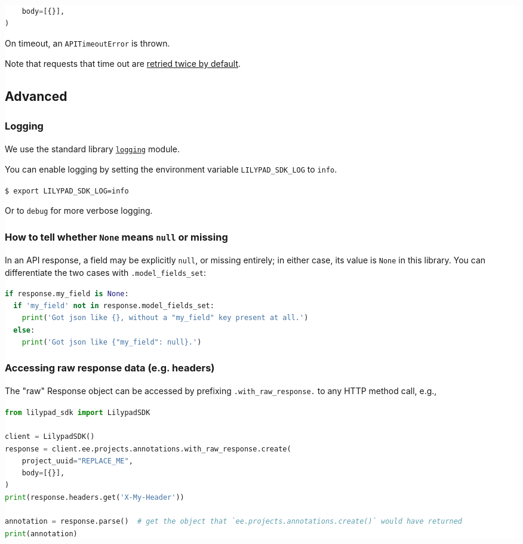 ```python
    body=[{}],
)
```

On timeout, an `APITimeoutError` is thrown.

Note that requests that time out are [retried twice by default](#retries).

## Advanced

### Logging

We use the standard library [`logging`](https://docs.python.org/3/library/logging.html) module.

You can enable logging by setting the environment variable `LILYPAD_SDK_LOG` to `info`.

```shell
$ export LILYPAD_SDK_LOG=info
```

Or to `debug` for more verbose logging.

### How to tell whether `None` means `null` or missing

In an API response, a field may be explicitly `null`, or missing entirely; in either case, its value is `None` in this library. You can differentiate the two cases with `.model_fields_set`:

```py
if response.my_field is None:
  if 'my_field' not in response.model_fields_set:
    print('Got json like {}, without a "my_field" key present at all.')
  else:
    print('Got json like {"my_field": null}.')
```

### Accessing raw response data (e.g. headers)

The "raw" Response object can be accessed by prefixing `.with_raw_response.` to any HTTP method call, e.g.,

```py
from lilypad_sdk import LilypadSDK

client = LilypadSDK()
response = client.ee.projects.annotations.with_raw_response.create(
    project_uuid="REPLACE_ME",
    body=[{}],
)
print(response.headers.get('X-My-Header'))

annotation = response.parse()  # get the object that `ee.projects.annotations.create()` would have returned
print(annotation)
```
